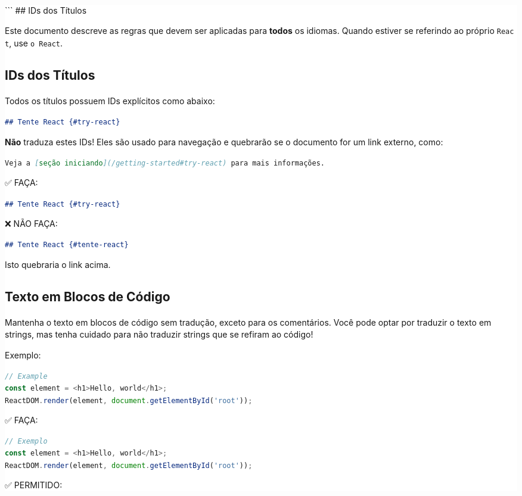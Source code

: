</Sandpack>
```
## IDs dos Títulos

Este documento descreve as regras que devem ser aplicadas para **todos** os idiomas.
Quando estiver se referindo ao próprio `React`, use `o React`.

## IDs dos Títulos

Todos os títulos possuem IDs explícitos como abaixo:

```md
## Tente React {#try-react}
```

**Não** traduza estes IDs! Eles são usado para navegação e quebrarão se o documento for um link externo, como:

```md
Veja a [seção iniciando](/getting-started#try-react) para mais informações.
```

✅ FAÇA:

```md
## Tente React {#try-react}
```

❌ NÃO FAÇA:

```md
## Tente React {#tente-react}
```

Isto quebraria o link acima.

## Texto em Blocos de Código

Mantenha o texto em blocos de código sem tradução, exceto para os comentários. Você pode optar por traduzir o texto em strings, mas tenha cuidado para não traduzir strings que se refiram ao código!

Exemplo:

```js
// Example
const element = <h1>Hello, world</h1>;
ReactDOM.render(element, document.getElementById('root'));
```

✅ FAÇA:

```js
// Exemplo
const element = <h1>Hello, world</h1>;
ReactDOM.render(element, document.getElementById('root'));
```

✅ PERMITIDO:
